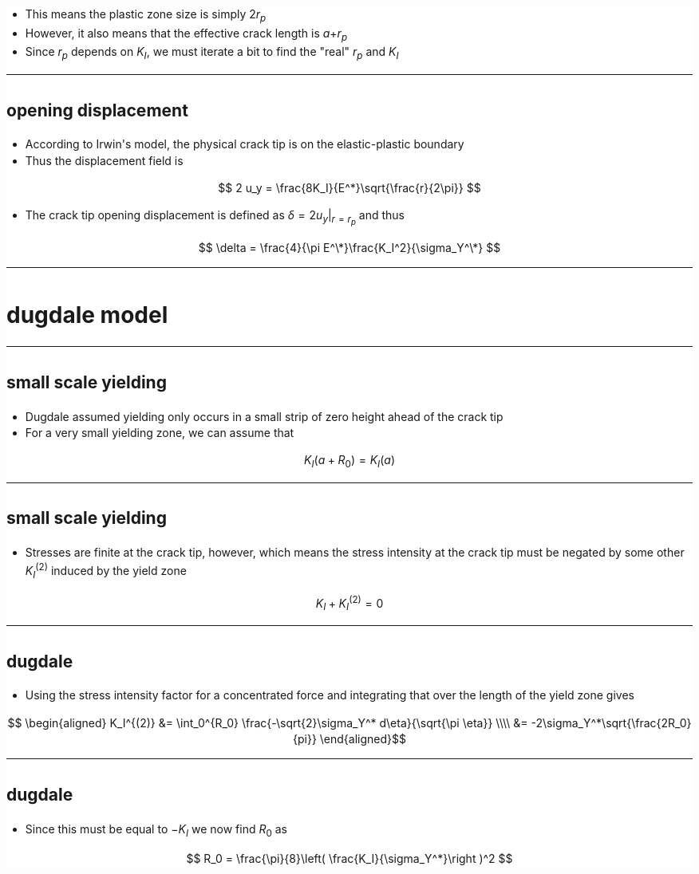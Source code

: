 -   This means the plastic zone size is simply 2*r*<sub>*p*</sub>
-   However, it also means that the effective crack length is *a*+*r*<sub>*p*</sub>
-   Since *r*<sub>*p*</sub> depends on *K*<sub>*I*</sub>, we must iterate a bit to find the "real" *r*<sub>*p*</sub> and *K*<sub>*I*</sub>

----
## opening displacement

-   According to Irwin's model, the physical crack tip is on the elastic-plastic boundary
-   Thus the displacement field is

$$ 2 u_y = \frac{8K_I}{E^*}\sqrt{\frac{r}{2\pi}} $$

-   The crack tip opening displacement is defined as $\delta = 2u_y |_{r=r_p}$ and thus

$$ \delta = \frac{4}{\pi E^\*}\frac{K_I^2}{\sigma_Y^\*} $$

---
# dugdale model

----
## small scale yielding

-   Dugdale assumed yielding only occurs in a small strip of zero height ahead of the crack tip
-   For a very small yielding zone, we can assume that

$$ K_I(a + R_0) = K_I(a) $$

----
## small scale yielding

-   Stresses are finite at the crack tip, however, which means the stress intensity at the crack tip must be negated by some other $K_I^{(2)}$ induced by the yield zone

$$ K_I + K_I^{(2)} = 0 $$

----
## dugdale

-   Using the stress intensity factor for a concentrated force and integrating that over the length of the yield zone gives

$$ \begin{aligned} K_I^{(2)} &= \int_0^{R_0} \frac{-\sqrt{2}\sigma_Y^* d\eta}{\sqrt{\pi \eta}} \\\\
&= -2\sigma_Y^*\sqrt{\frac{2R_0}{pi}} \end{aligned}$$

----
## dugdale

-   Since this must be equal to $-K_I$ we now find $R_0$ as

$$ R_0 = \frac{\pi}{8}\left( \frac{K_I}{\sigma_Y^*}\right )^2 $$
